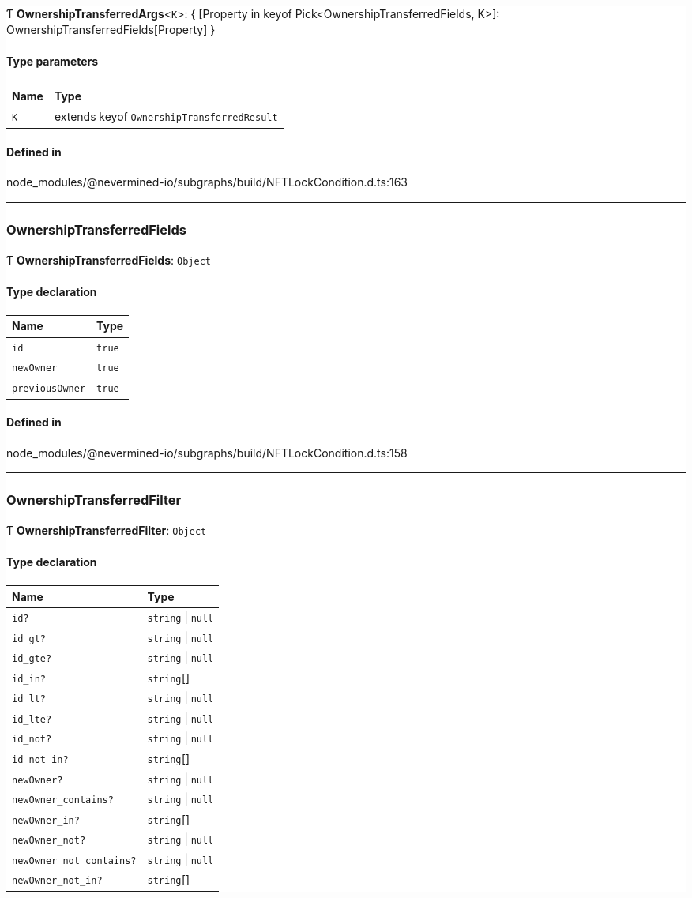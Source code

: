 Ƭ **OwnershipTransferredArgs**<`K`\>: { [Property in keyof Pick<OwnershipTransferredFields, K\>]: OwnershipTransferredFields[Property] }

#### Type parameters

| Name | Type                                                                                                   |
| :--- | :----------------------------------------------------------------------------------------------------- |
| `K`  | extends keyof [`OwnershipTransferredResult`](subgraphs.NFTLockCondition.md#ownershiptransferredresult) |

#### Defined in

node_modules/@nevermined-io/subgraphs/build/NFTLockCondition.d.ts:163

---

### OwnershipTransferredFields

Ƭ **OwnershipTransferredFields**: `Object`

#### Type declaration

| Name            | Type   |
| :-------------- | :----- |
| `id`            | `true` |
| `newOwner`      | `true` |
| `previousOwner` | `true` |

#### Defined in

node_modules/@nevermined-io/subgraphs/build/NFTLockCondition.d.ts:158

---

### OwnershipTransferredFilter

Ƭ **OwnershipTransferredFilter**: `Object`

#### Type declaration

| Name                          | Type               |
| :---------------------------- | :----------------- |
| `id?`                         | `string` \| `null` |
| `id_gt?`                      | `string` \| `null` |
| `id_gte?`                     | `string` \| `null` |
| `id_in?`                      | `string`[]         |
| `id_lt?`                      | `string` \| `null` |
| `id_lte?`                     | `string` \| `null` |
| `id_not?`                     | `string` \| `null` |
| `id_not_in?`                  | `string`[]         |
| `newOwner?`                   | `string` \| `null` |
| `newOwner_contains?`          | `string` \| `null` |
| `newOwner_in?`                | `string`[]         |
| `newOwner_not?`               | `string` \| `null` |
| `newOwner_not_contains?`      | `string` \| `null` |
| `newOwner_not_in?`            | `string`[]         |